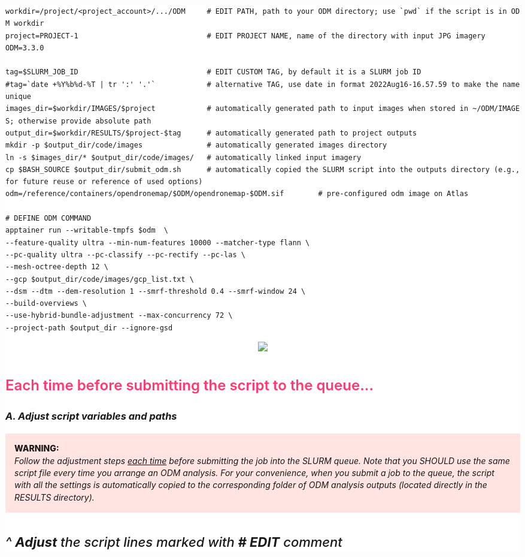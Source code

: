 ```
workdir=/project/<project_account>/.../ODM     # EDIT PATH, path to your ODM directory; use `pwd` if the script is in ODM workdir
project=PROJECT-1                              # EDIT PROJECT NAME, name of the directory with input JPG imagery
ODM=3.3.0

tag=$SLURM_JOB_ID                              # EDIT CUSTOM TAG, by default it is a SLURM job ID
#tag=`date +%Y%b%d-%T | tr ':' '.'`            # alternative TAG, use date in format 2022Aug16-16.57.59 to make the name unique
images_dir=$workdir/IMAGES/$project            # automatically generated path to input images when stored in ~/ODM/IMAGES; otherwise provide absolute path
output_dir=$workdir/RESULTS/$project-$tag      # automatically generated path to project outputs
mkdir -p $output_dir/code/images               # automatically generated images directory
ln -s $images_dir/* $output_dir/code/images/   # automatically linked input imagery
cp $BASH_SOURCE $output_dir/submit_odm.sh      # automatically copied the SLURM script into the outputs directory (e.g., for future reuse or reference of used options)
odm=/reference/containers/opendronemap/$ODM/opendronemap-$ODM.sif        # pre-configured odm image on Atlas

# DEFINE ODM COMMAND
apptainer run --writable-tmpfs $odm  \
--feature-quality ultra --min-num-features 10000 --matcher-type flann \
--pc-quality ultra --pc-classify --pc-rectify --pc-las \
--mesh-octree-depth 12 \
--gcp $output_dir/code/images/gcp_list.txt \
--dsm --dtm --dem-resolution 1 --smrf-threshold 0.4 --smrf-window 24 \
--build-overviews \
--use-hybrid-bundle-adjustment --max-concurrency 72 \
--project-path $output_dir --ignore-gsd
```

<p align="center"><img width="800" src="../assets/images/create_script.gif"></p>

<br><span style="color: #ff3870; font-weight: 600; font-size:24px;">
Each time before submitting the script to the queue...
</span><br>

### *A. Adjust script variables and paths*

<div style="background: mistyrose; padding: 15px;">
<span style="font-weight:800;">WARNING:</span>
<br><span style="font-style:italic;">
Follow the adjustment steps <u>each time</u> before submitting the job into the SLURM queue. Note that you SHOULD use the same script file every time you arrange an ODM analysis. For your convenience, when you submit a job to the queue, the script with all the settings is automatically copied to the corresponding folder of ODM analysis outputs (located directly in the RESULTS directory).
</span>
</div>


<br><span style="font-weight: 500; font-size:22px;"><i>^ <b>Adjust</b> the script lines marked with <b># EDIT</b> comment</i></span><br>
